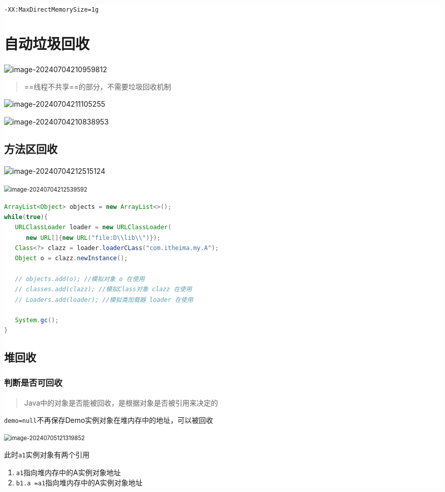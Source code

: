 ```bash
-XX:MaxDirectMemorySize=1g
```

# 自动垃圾回收

![image-20240704210959812](https://gitee.com/yurun-zhang/typora-tu-chuang/raw/master/202407042109989.png)

> ==线程不共享==的部分，不需要垃圾回收机制

![image-20240704211105255](https://gitee.com/yurun-zhang/typora-tu-chuang/raw/master/202407042111126.png)

![image-20240704210838953](https://gitee.com/yurun-zhang/typora-tu-chuang/raw/master/202407042108092.png)

## 方法区回收

![image-20240704212515124](https://gitee.com/yurun-zhang/typora-tu-chuang/raw/master/202407042125242.png)

<img src="https://gitee.com/yurun-zhang/typora-tu-chuang/raw/master/202407042125669.png" alt="image-20240704212539592" style="zoom:80%;" />

```java
ArrayList<Object> objects = new ArrayList<>();
while(true){
   URLClassLoader loader = new URLClassLoader(
      new URL[]{new URL("file:D\\lib\\")});
   Class<?> clazz = loader.loaderCLass("com.itheima.my.A");
   Object o = clazz.newInstance();
   
   // objects.add(o); //模拟对象 o 在使用
   // classes.add(clazz); //模拟Class对象 clazz 在使用
   // Loaders.add(loader); //模拟类加载器 loader 在使用
   
   System.gc();
}
```

## 堆回收

### 判断是否可回收

> Java中的对象是否能被回收，是根据对象是否被引用来决定的

`demo=null`不再保存Demo实例对象在堆内存中的地址，可以被回收

<img src="https://gitee.com/yurun-zhang/typora-tu-chuang/raw/master/202407051213988.png" alt="image-20240705121319852" style="zoom:80%;" />

此时`a1`实例对象有两个引用

1. `a1`指向堆内存中的A实例对象地址
2. `b1.a =a1`指向堆内存中的A实例对象地址
